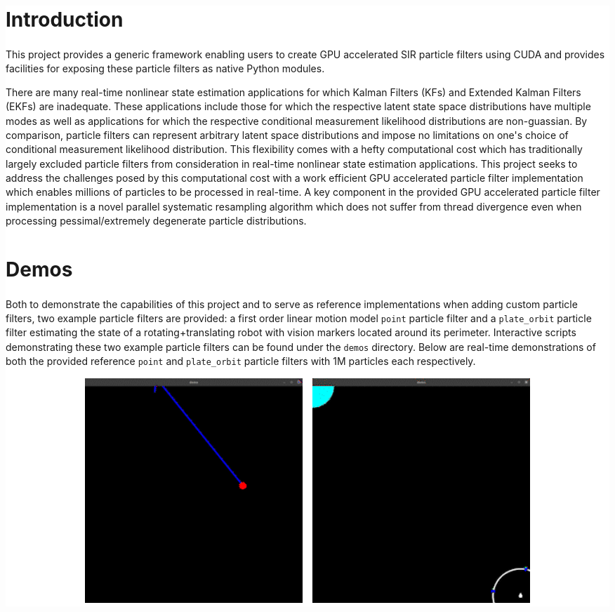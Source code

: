 # Introduction

This project provides a generic framework enabling users to create GPU accelerated SIR particle filters using CUDA and provides facilities for exposing these particle filters as native Python modules.

There are many real-time nonlinear state estimation applications for which Kalman Filters (KFs) and Extended Kalman Filters (EKFs) are inadequate. These applications include those for which the respective latent state space distributions have multiple modes as well as applications for which the respective conditional measurement likelihood distributions are non-guassian. By comparison, particle filters can represent arbitrary latent space distributions and impose no limitations on one's choice of conditional measurement likelihood distribution. This flexibility comes with a hefty computational cost which has traditionally largely excluded particle filters from consideration in real-time nonlinear state estimation applications. This project seeks to address the challenges posed by this computational cost with a work efficient GPU accelerated particle filter implementation which enables millions of particles to be processed in real-time. A key component in the provided GPU accelerated particle filter implementation is a novel parallel systematic resampling algorithm which does not suffer from thread divergence even when processing pessimal/extremely degenerate particle distributions.

# Demos

Both to demonstrate the capabilities of this project and to serve as reference implementations when adding custom particle filters, two example particle filters are provided: a first order linear motion model `point` particle filter and a `plate_orbit` particle filter estimating the state of a rotating+translating robot with vision markers located around its perimeter. Interactive scripts demonstrating these two example particle filters can be found under the `demos` directory. Below are real-time demonstrations of both the provided reference `point` and `plate_orbit` particle filters with 1M particles each respectively.


<div align="center">
<img src=".github/point.gif" width="320" height="320" />
<img src=".github/plate_orbit.gif" width="320" height="320" />
</div>
